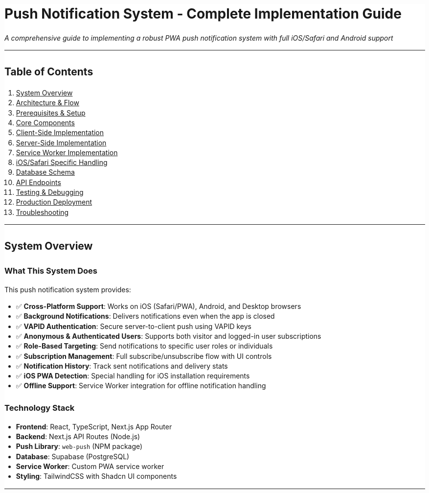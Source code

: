 # Push Notification System - Complete Implementation Guide

*A comprehensive guide to implementing a robust PWA push notification system with full iOS/Safari and Android support*

---

## Table of Contents

1. [System Overview](#system-overview)
2. [Architecture & Flow](#architecture--flow)
3. [Prerequisites & Setup](#prerequisites--setup)
4. [Core Components](#core-components)
5. [Client-Side Implementation](#client-side-implementation)
6. [Server-Side Implementation](#server-side-implementation)
7. [Service Worker Implementation](#service-worker-implementation)
8. [iOS/Safari Specific Handling](#iossafari-specific-handling)
9. [Database Schema](#database-schema)
10. [API Endpoints](#api-endpoints)
11. [Testing & Debugging](#testing--debugging)
12. [Production Deployment](#production-deployment)
13. [Troubleshooting](#troubleshooting)

---

## System Overview

### What This System Does

This push notification system provides:
- ✅ **Cross-Platform Support**: Works on iOS (Safari/PWA), Android, and Desktop browsers
- ✅ **Background Notifications**: Delivers notifications even when the app is closed
- ✅ **VAPID Authentication**: Secure server-to-client push using VAPID keys
- ✅ **Anonymous & Authenticated Users**: Supports both visitor and logged-in user subscriptions
- ✅ **Role-Based Targeting**: Send notifications to specific user roles or individuals
- ✅ **Subscription Management**: Full subscribe/unsubscribe flow with UI controls
- ✅ **Notification History**: Track sent notifications and delivery stats
- ✅ **iOS PWA Detection**: Special handling for iOS installation requirements
- ✅ **Offline Support**: Service Worker integration for offline notification handling

### Technology Stack

- **Frontend**: React, TypeScript, Next.js App Router
- **Backend**: Next.js API Routes (Node.js)
- **Push Library**: `web-push` (NPM package)
- **Database**: Supabase (PostgreSQL)
- **Service Worker**: Custom PWA service worker
- **Styling**: TailwindCSS with Shadcn UI components

---
